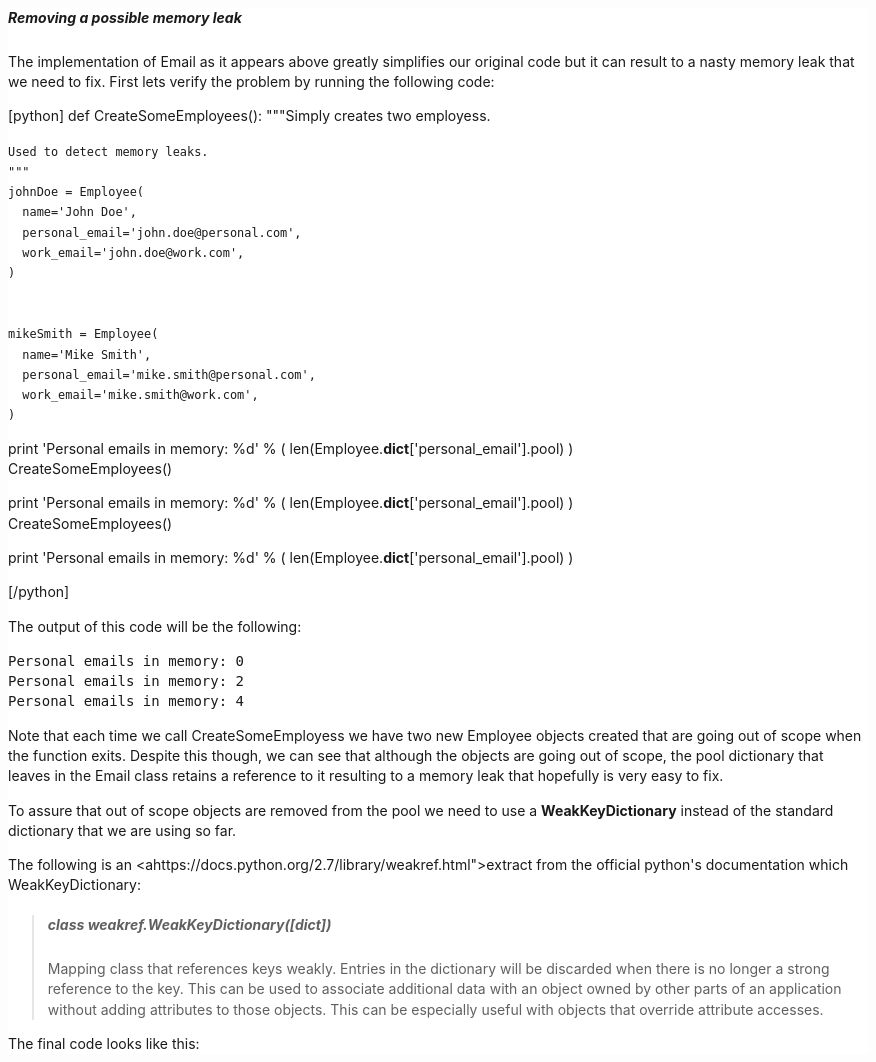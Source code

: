 <h5>Removing a possible memory leak</h5>

The implementation of Email as it appears above greatly simplifies our original code but it can result to a nasty memory leak that we need to fix. First lets verify the problem by running the following code:

[python]
def CreateSomeEmployees():
    """Simply creates two employess.
    
    Used to detect memory leaks.
    """
    johnDoe = Employee(
      name='John Doe',
      personal_email='john.doe@personal.com',
      work_email='john.doe@work.com',
    )


    mikeSmith = Employee(
      name='Mike Smith',
      personal_email='mike.smith@personal.com',
      work_email='mike.smith@work.com',
    )
    
print 'Personal emails in memory: %d' % (
    len(Employee.__dict__['personal_email'].pool)
)   
CreateSomeEmployees()

print 'Personal emails in memory: %d' % (
    len(Employee.__dict__['personal_email'].pool)
)   
CreateSomeEmployees()

print 'Personal emails in memory: %d' % (
    len(Employee.__dict__['personal_email'].pool)
)   

[/python]

The output of this code will be the following:
<pre>Personal emails in memory: 0
Personal emails in memory: 2
Personal emails in memory: 4
</pre>
Note that each time we call CreateSomeEmployess we have two new Employee objects created that are going out of scope when the function exits. Despite this though, we can see that although the objects are going out of scope, the pool dictionary that leaves in the Email class retains a reference to it resulting to a memory leak that hopefully is very easy to fix.

To assure that out of scope objects are removed from the pool we need to use a <strong>WeakKeyDictionary</strong> instead of the standard dictionary that we are using so far.

The following is an &lt;ahttps://docs.python.org/2.7/library/weakref.html"&gt;extract from the official python's documentation which WeakKeyDictionary:
<blockquote>
<h5>class weakref.WeakKeyDictionary([dict])</h5>
Mapping class that references keys weakly. Entries in the dictionary will be discarded when there is no longer a strong reference to the key. This can be used to associate additional data with an object owned by other parts of an application without adding attributes to those objects. This can be especially useful with objects that override attribute accesses.</blockquote>
The final code looks like this:
